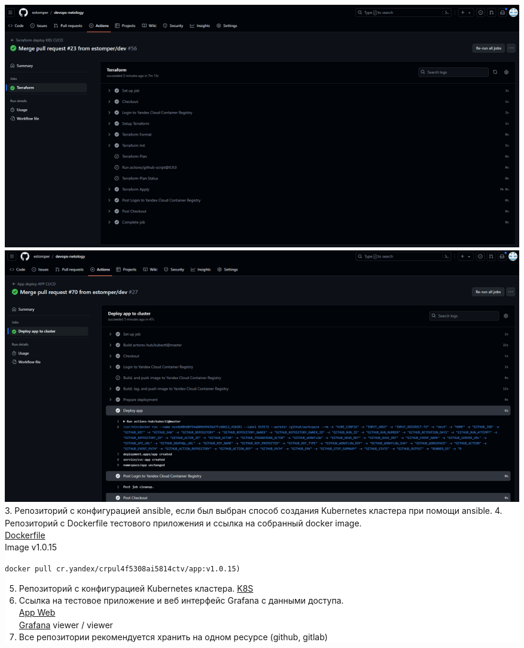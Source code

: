 ![ScreenShot](https://github.com/estomper/devops-netology/blob/main/11-diplom/img/k8s-cicd/2.png) 
![ScreenShot](https://github.com/estomper/devops-netology/blob/main/11-diplom/img/app-cicd/3.png) 
3. Репозиторий с конфигурацией ansible, если был выбран способ создания Kubernetes кластера при помощи ansible.
4. Репозиторий с Dockerfile тестового приложения и ссылка на собранный docker image.  
[Dockerfile](https://github.com/estomper/devops-netology/blob/main/11-diplom/app/docker)  
Image v1.0.15  
```
docker pull cr.yandex/crpul4f5308ai5814ctv/app:v1.0.15)
```
5. Репозиторий с конфигурацией Kubernetes кластера.
[K8S](https://github.com/estomper/devops-netology/blob/main/11-diplom/terraform/main)
6. Ссылка на тестовое приложение и веб интерфейс Grafana с данными доступа.  
[App Web](http://158.160.169.106:9000/)  
[Grafana](http://158.160.168.215:3000/login)   viewer / viewer  
7. Все репозитории рекомендуется хранить на одном ресурсе (github, gitlab)
